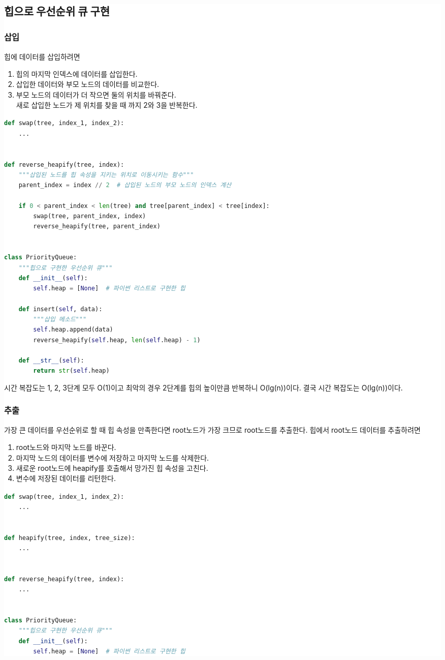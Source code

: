 ## 힙으로 우선순위 큐 구현
### 삽입
힙에 데이터를 삽입하려면  
1. 힙의 마지막 인덱스에 데이터를 삽입한다.  
2. 삽입한 데이터와 부모 노드의 데이터를 비교한다.  
3. 부모 노드의 데이터가 더 작으면 둘의 위치를 바꿔준다.  
새로 삽입한 노드가 제 위치를 찾을 때 까지 2와 3을 반복한다.  

```python
def swap(tree, index_1, index_2):
    ...


def reverse_heapify(tree, index):
    """삽입된 노드를 힙 속성을 지키는 위치로 이동시키는 함수"""
    parent_index = index // 2  # 삽입된 노드의 부모 노드의 인덱스 계산

    if 0 < parent_index < len(tree) and tree[parent_index] < tree[index]:
        swap(tree, parent_index, index)
        reverse_heapify(tree, parent_index)


class PriorityQueue:
    """힙으로 구현한 우선순위 큐"""
    def __init__(self):
        self.heap = [None]  # 파이썬 리스트로 구현한 힙

    def insert(self, data):
        """삽입 메소드"""
        self.heap.append(data)
        reverse_heapify(self.heap, len(self.heap) - 1)

    def __str__(self):
        return str(self.heap)
```

시간 복잡도는 1, 2, 3단계 모두 O(1)이고 최악의 경우 2단계를 힙의 높이만큼 반복하니 O(lg(n))이다. 결국 시간 복잡도는 O(lg(n))이다.  

### 추출
가장 큰 데이터를 우선순위로 할 때 힙 속성을 만족한다면 root노드가 가장 크므로 root노드를 추출한다. 힙에서 root노드 데이터를 추출하려면  
1. root노드와 마지막 노드를 바꾼다.  
2. 마지막 노드의 데이터를 변수에 저장하고 마지막 노드를 삭제한다.  
3. 새로운 root노드에 heapify를 호출해서 망가진 힙 속성을 고친다.  
4. 변수에 저장된 데이터를 리턴한다.  

```python
def swap(tree, index_1, index_2):
    ...


def heapify(tree, index, tree_size):
    ...


def reverse_heapify(tree, index):
    ...


class PriorityQueue:
    """힙으로 구현한 우선순위 큐"""
    def __init__(self):
        self.heap = [None]  # 파이썬 리스트로 구현한 힙

```